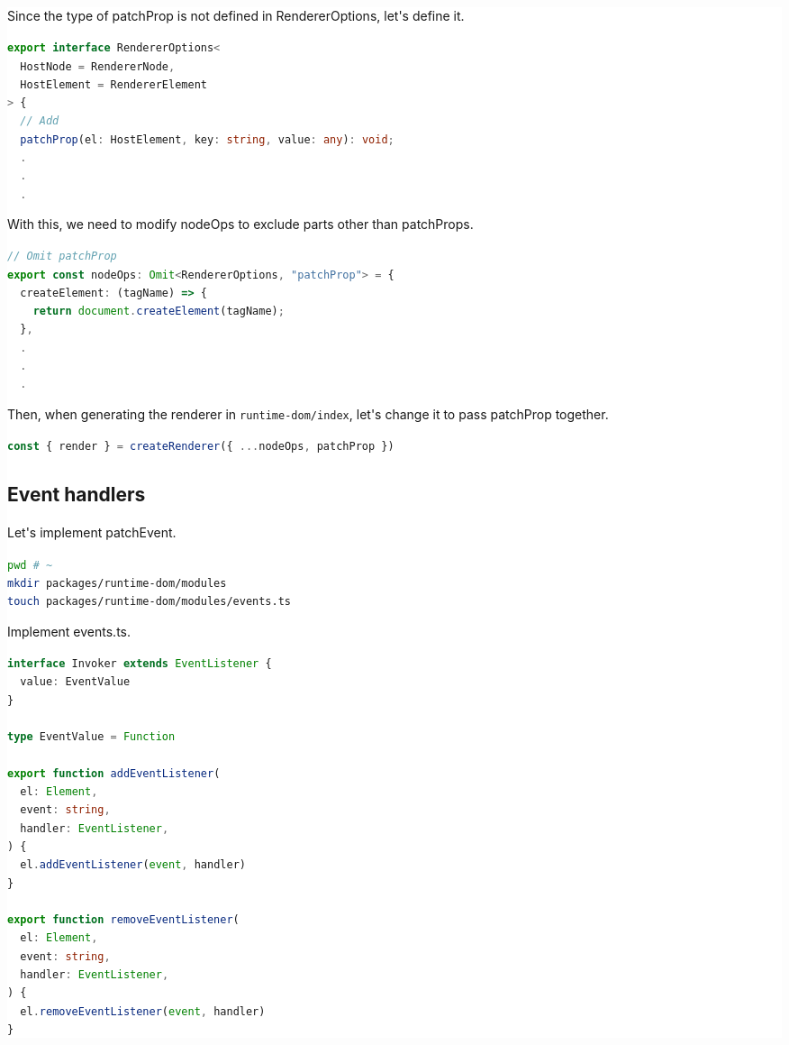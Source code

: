 Since the type of patchProp is not defined in RendererOptions, let's define it.

```ts
export interface RendererOptions<
  HostNode = RendererNode,
  HostElement = RendererElement
> {
  // Add
  patchProp(el: HostElement, key: string, value: any): void;
  .
  .
  .
```

With this, we need to modify nodeOps to exclude parts other than patchProps.

```ts
// Omit patchProp
export const nodeOps: Omit<RendererOptions, "patchProp"> = {
  createElement: (tagName) => {
    return document.createElement(tagName);
  },
  .
  .
  .
```

Then, when generating the renderer in `runtime-dom/index`, let's change it to pass patchProp together.

```ts
const { render } = createRenderer({ ...nodeOps, patchProp })
```

## Event handlers

Let's implement patchEvent.

```sh
pwd # ~
mkdir packages/runtime-dom/modules
touch packages/runtime-dom/modules/events.ts
```

Implement events.ts.

```ts
interface Invoker extends EventListener {
  value: EventValue
}

type EventValue = Function

export function addEventListener(
  el: Element,
  event: string,
  handler: EventListener,
) {
  el.addEventListener(event, handler)
}

export function removeEventListener(
  el: Element,
  event: string,
  handler: EventListener,
) {
  el.removeEventListener(event, handler)
}

```
